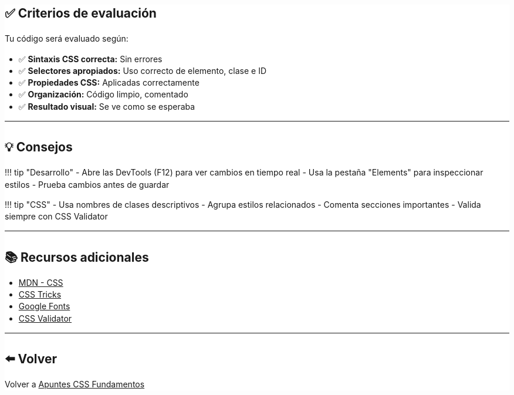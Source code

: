 ## ✅ Criterios de evaluación

Tu código será evaluado según:

- ✅ **Sintaxis CSS correcta:** Sin errores
- ✅ **Selectores apropiados:** Uso correcto de elemento, clase e ID
- ✅ **Propiedades CSS:** Aplicadas correctamente
- ✅ **Organización:** Código limpio, comentado
- ✅ **Resultado visual:** Se ve como se esperaba

---

## 💡 Consejos

!!! tip "Desarrollo"
    - Abre las DevTools (F12) para ver cambios en tiempo real
    - Usa la pestaña "Elements" para inspeccionar estilos
    - Prueba cambios antes de guardar

!!! tip "CSS"
    - Usa nombres de clases descriptivos
    - Agrupa estilos relacionados
    - Comenta secciones importantes
    - Valida siempre con CSS Validator

---

## 📚 Recursos adicionales

- [MDN - CSS](https://developer.mozilla.org/es/docs/Web/CSS)
- [CSS Tricks](https://css-tricks.com/)
- [Google Fonts](https://fonts.google.com/)
- [CSS Validator](https://jigsaw.w3.org/css-validator/)

---

## ⬅️ Volver

Volver a [Apuntes CSS Fundamentos](../apuntes/04-css-fundamentos.md)
